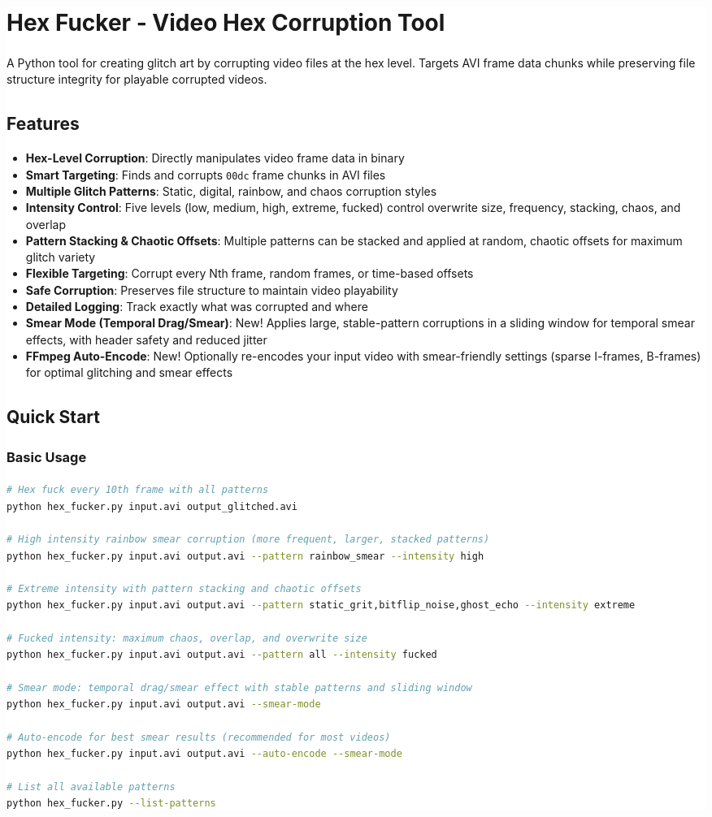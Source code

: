 # Hex Fucker - Video Hex Corruption Tool

A Python tool for creating glitch art by corrupting video files at the hex level. Targets AVI frame data chunks while preserving file structure integrity for playable corrupted videos.

## Features

- **Hex-Level Corruption**: Directly manipulates video frame data in binary
- **Smart Targeting**: Finds and corrupts `00dc` frame chunks in AVI files
- **Multiple Glitch Patterns**: Static, digital, rainbow, and chaos corruption styles
- **Intensity Control**: Five levels (low, medium, high, extreme, fucked) control overwrite size, frequency, stacking, chaos, and overlap
- **Pattern Stacking & Chaotic Offsets**: Multiple patterns can be stacked and applied at random, chaotic offsets for maximum glitch variety
- **Flexible Targeting**: Corrupt every Nth frame, random frames, or time-based offsets
- **Safe Corruption**: Preserves file structure to maintain video playability
- **Detailed Logging**: Track exactly what was corrupted and where
- **Smear Mode (Temporal Drag/Smear)**: New! Applies large, stable-pattern corruptions in a sliding window for temporal smear effects, with header safety and reduced jitter
- **FFmpeg Auto-Encode**: New! Optionally re-encodes your input video with smear-friendly settings (sparse I-frames, B-frames) for optimal glitching and smear effects

## Quick Start

### Basic Usage

```bash
# Hex fuck every 10th frame with all patterns
python hex_fucker.py input.avi output_glitched.avi

# High intensity rainbow smear corruption (more frequent, larger, stacked patterns)
python hex_fucker.py input.avi output.avi --pattern rainbow_smear --intensity high

# Extreme intensity with pattern stacking and chaotic offsets
python hex_fucker.py input.avi output.avi --pattern static_grit,bitflip_noise,ghost_echo --intensity extreme

# Fucked intensity: maximum chaos, overlap, and overwrite size
python hex_fucker.py input.avi output.avi --pattern all --intensity fucked

# Smear mode: temporal drag/smear effect with stable patterns and sliding window
python hex_fucker.py input.avi output.avi --smear-mode

# Auto-encode for best smear results (recommended for most videos)
python hex_fucker.py input.avi output.avi --auto-encode --smear-mode

# List all available patterns
python hex_fucker.py --list-patterns
```
